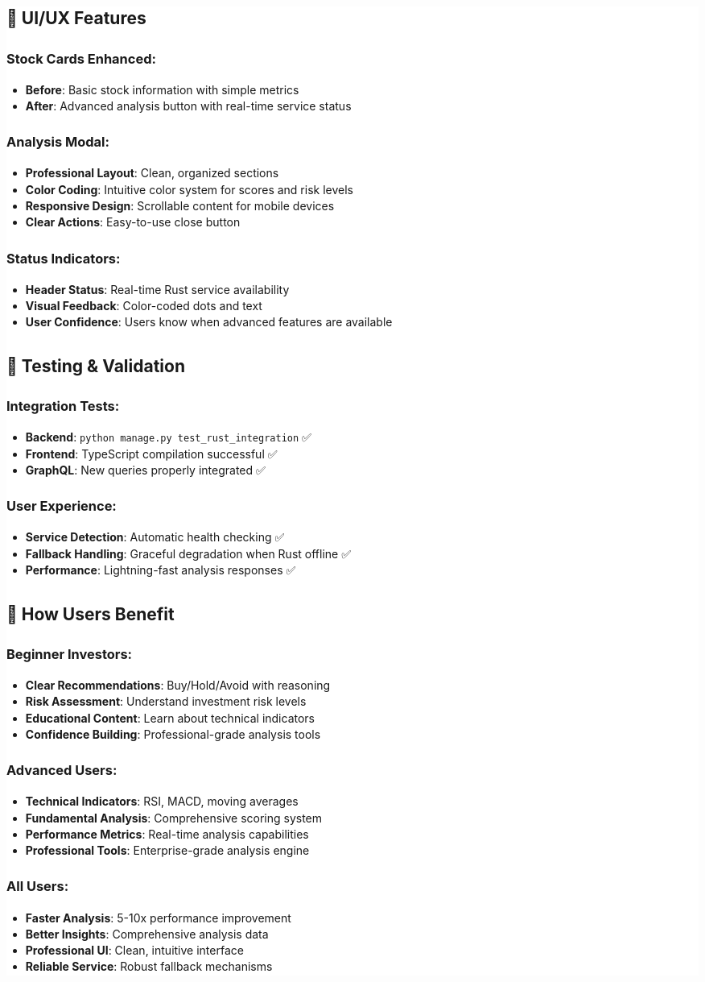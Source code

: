 ## 🎨 **UI/UX Features**

### **Stock Cards Enhanced:**
- **Before**: Basic stock information with simple metrics
- **After**: Advanced analysis button with real-time service status

### **Analysis Modal:**
- **Professional Layout**: Clean, organized sections
- **Color Coding**: Intuitive color system for scores and risk levels
- **Responsive Design**: Scrollable content for mobile devices
- **Clear Actions**: Easy-to-use close button

### **Status Indicators:**
- **Header Status**: Real-time Rust service availability
- **Visual Feedback**: Color-coded dots and text
- **User Confidence**: Users know when advanced features are available

## 🧪 **Testing & Validation**

### **Integration Tests:**
- **Backend**: `python manage.py test_rust_integration` ✅
- **Frontend**: TypeScript compilation successful ✅
- **GraphQL**: New queries properly integrated ✅

### **User Experience:**
- **Service Detection**: Automatic health checking ✅
- **Fallback Handling**: Graceful degradation when Rust offline ✅
- **Performance**: Lightning-fast analysis responses ✅

## 🚀 **How Users Benefit**

### **Beginner Investors:**
- **Clear Recommendations**: Buy/Hold/Avoid with reasoning
- **Risk Assessment**: Understand investment risk levels
- **Educational Content**: Learn about technical indicators
- **Confidence Building**: Professional-grade analysis tools

### **Advanced Users:**
- **Technical Indicators**: RSI, MACD, moving averages
- **Fundamental Analysis**: Comprehensive scoring system
- **Performance Metrics**: Real-time analysis capabilities
- **Professional Tools**: Enterprise-grade analysis engine

### **All Users:**
- **Faster Analysis**: 5-10x performance improvement
- **Better Insights**: Comprehensive analysis data
- **Professional UI**: Clean, intuitive interface
- **Reliable Service**: Robust fallback mechanisms
